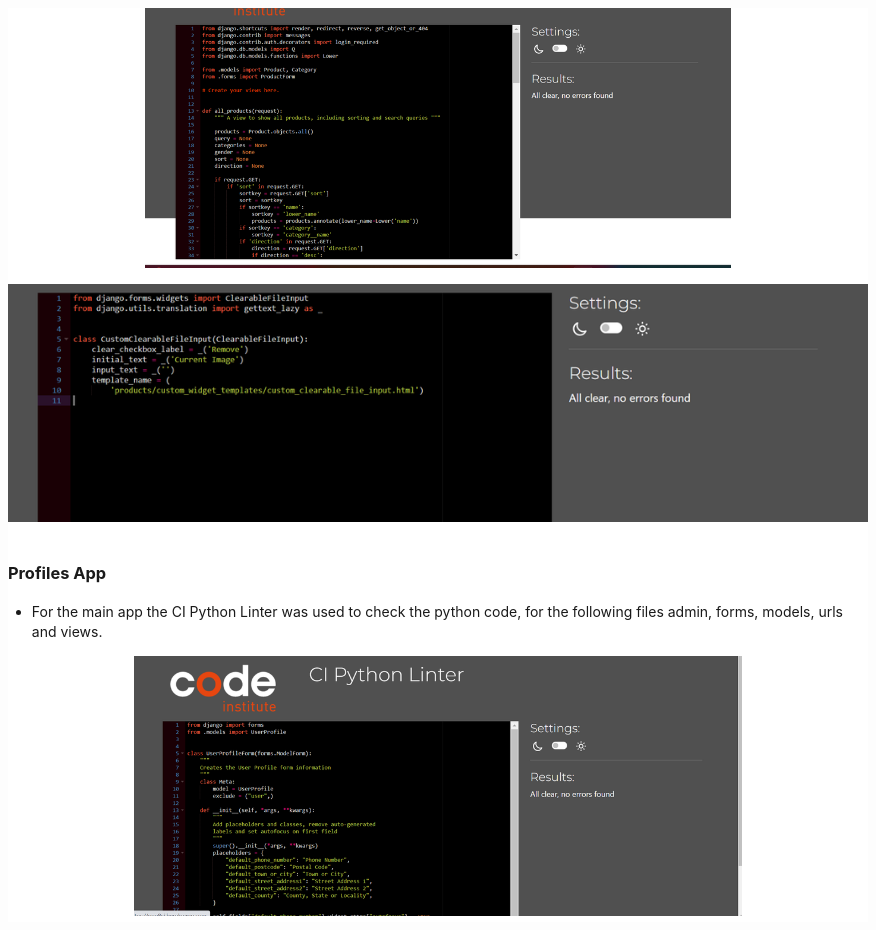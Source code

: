<img src="docs/test-images/product_views.png" alt = "Python" style="height:260px; width: 100%;">

<img src="docs/test-images/product_widgets.png" alt = "Python" style="height:260px; width: 100%;">

### Profiles App
+ For the main app the CI Python Linter was used to check the python code, for the following files admin, forms, models, urls and views.

<img src="docs/test-images/profile_form.png" alt = "Python" style="height:260px; width: 100%;">
